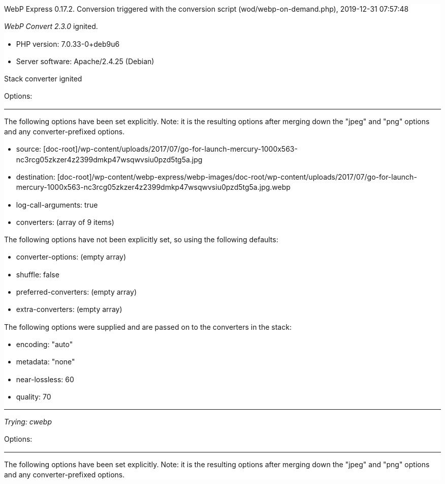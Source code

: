 WebP Express 0.17.2. Conversion triggered with the conversion script (wod/webp-on-demand.php), 2019-12-31 07:57:48


*WebP Convert 2.3.0*  ignited.

- PHP version: 7.0.33-0+deb9u6

- Server software: Apache/2.4.25 (Debian)


Stack converter ignited


Options:

------------

The following options have been set explicitly. Note: it is the resulting options after merging down the "jpeg" and "png" options and any converter-prefixed options.

- source: [doc-root]/wp-content/uploads/2017/07/go-for-launch-mercury-1000x563-nc3rcg05zkzer4z2399dmkp47wsqwvsiu0pzd5tg5a.jpg

- destination: [doc-root]/wp-content/webp-express/webp-images/doc-root/wp-content/uploads/2017/07/go-for-launch-mercury-1000x563-nc3rcg05zkzer4z2399dmkp47wsqwvsiu0pzd5tg5a.jpg.webp

- log-call-arguments: true

- converters: (array of 9 items)


The following options have not been explicitly set, so using the following defaults:

- converter-options: (empty array)

- shuffle: false

- preferred-converters: (empty array)

- extra-converters: (empty array)


The following options were supplied and are passed on to the converters in the stack:

- encoding: "auto"

- metadata: "none"

- near-lossless: 60

- quality: 70

------------



*Trying: cwebp* 


Options:

------------

The following options have been set explicitly. Note: it is the resulting options after merging down the "jpeg" and "png" options and any converter-prefixed options.
